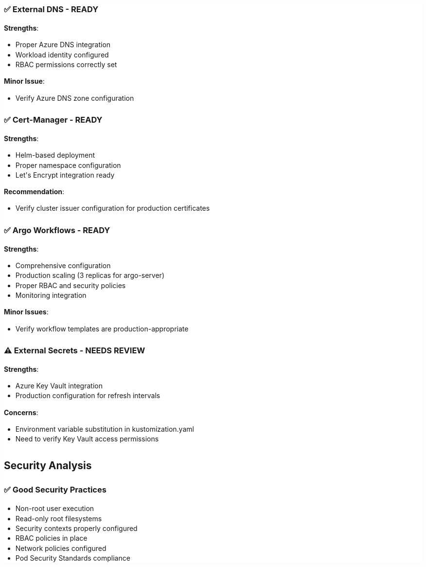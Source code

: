 ### ✅ **External DNS - READY**

**Strengths**:

- Proper Azure DNS integration
- Workload identity configured
- RBAC permissions correctly set

**Minor Issue**:

- Verify Azure DNS zone configuration

### ✅ **Cert-Manager - READY**

**Strengths**:

- Helm-based deployment
- Proper namespace configuration
- Let's Encrypt integration ready

**Recommendation**:

- Verify cluster issuer configuration for production certificates

### ✅ **Argo Workflows - READY**

**Strengths**:

- Comprehensive configuration
- Production scaling (3 replicas for argo-server)
- Proper RBAC and security policies
- Monitoring integration

**Minor Issues**:

- Verify workflow templates are production-appropriate

### ⚠️ **External Secrets - NEEDS REVIEW**

**Strengths**:

- Azure Key Vault integration
- Production configuration for refresh intervals

**Concerns**:

- Environment variable substitution in kustomization.yaml
- Need to verify Key Vault access permissions

## Security Analysis

### ✅ **Good Security Practices**

- Non-root user execution
- Read-only root filesystems
- Security contexts properly configured
- RBAC policies in place
- Network policies configured
- Pod Security Standards compliance
